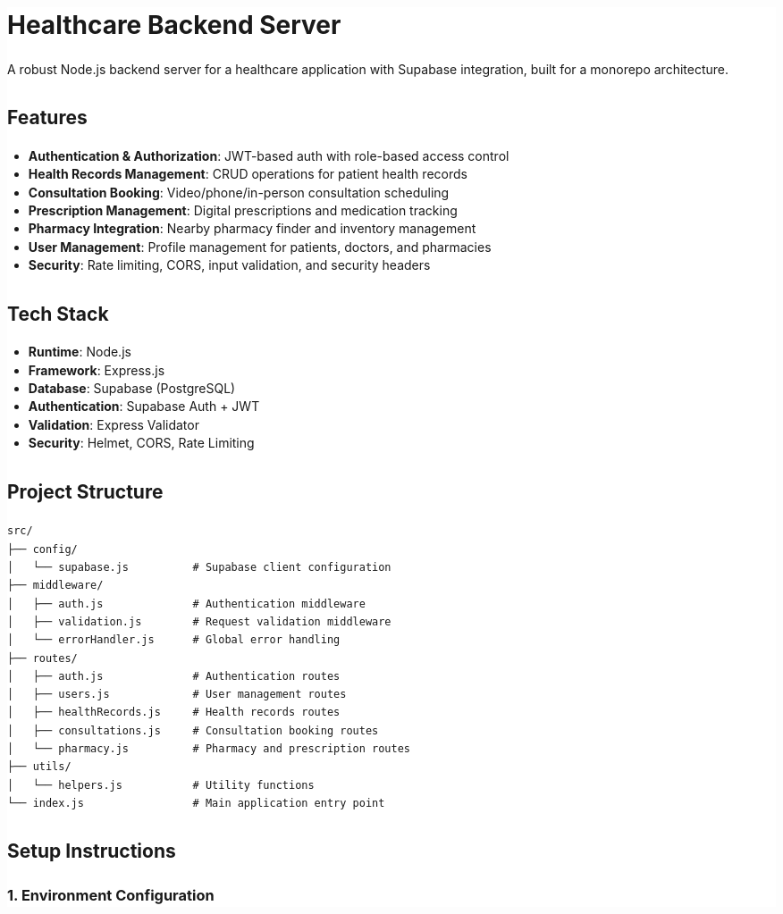 # Healthcare Backend Server

A robust Node.js backend server for a healthcare application with Supabase integration, built for a monorepo architecture.

## Features

- **Authentication & Authorization**: JWT-based auth with role-based access control
- **Health Records Management**: CRUD operations for patient health records
- **Consultation Booking**: Video/phone/in-person consultation scheduling
- **Prescription Management**: Digital prescriptions and medication tracking
- **Pharmacy Integration**: Nearby pharmacy finder and inventory management
- **User Management**: Profile management for patients, doctors, and pharmacies
- **Security**: Rate limiting, CORS, input validation, and security headers

## Tech Stack

- **Runtime**: Node.js
- **Framework**: Express.js
- **Database**: Supabase (PostgreSQL)
- **Authentication**: Supabase Auth + JWT
- **Validation**: Express Validator
- **Security**: Helmet, CORS, Rate Limiting

## Project Structure

```
src/
├── config/
│   └── supabase.js          # Supabase client configuration
├── middleware/
│   ├── auth.js              # Authentication middleware
│   ├── validation.js        # Request validation middleware
│   └── errorHandler.js      # Global error handling
├── routes/
│   ├── auth.js              # Authentication routes
│   ├── users.js             # User management routes
│   ├── healthRecords.js     # Health records routes
│   ├── consultations.js     # Consultation booking routes
│   └── pharmacy.js          # Pharmacy and prescription routes
├── utils/
│   └── helpers.js           # Utility functions
└── index.js                 # Main application entry point
```

## Setup Instructions

### 1. Environment Configuration
